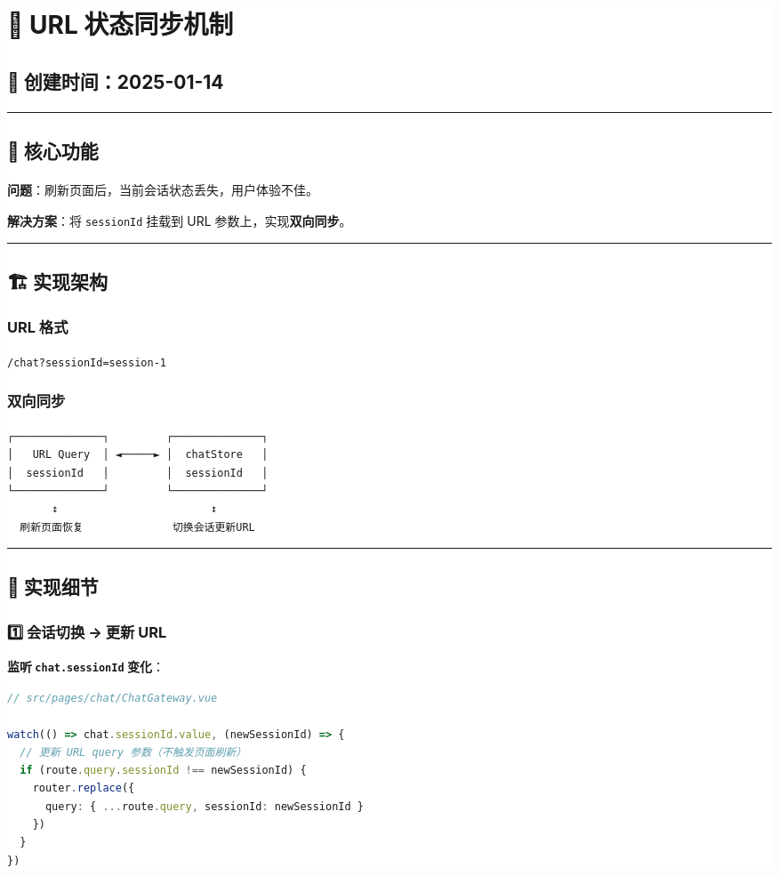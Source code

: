 # 🔗 URL 状态同步机制

## 📅 创建时间：2025-01-14

---

## 🎯 核心功能

**问题**：刷新页面后，当前会话状态丢失，用户体验不佳。

**解决方案**：将 `sessionId` 挂载到 URL 参数上，实现**双向同步**。

---

## 🏗️ 实现架构

### URL 格式

```
/chat?sessionId=session-1
```

### 双向同步

```
┌──────────────┐         ┌──────────────┐
│   URL Query  │ ◄─────► │  chatStore   │
│  sessionId   │         │  sessionId   │
└──────────────┘         └──────────────┘
       ↕                        ↕
  刷新页面恢复              切换会话更新URL
```

---

## 🔧 实现细节

### 1️⃣ 会话切换 → 更新 URL

**监听 `chat.sessionId` 变化**：

```typescript
// src/pages/chat/ChatGateway.vue

watch(() => chat.sessionId.value, (newSessionId) => {
  // 更新 URL query 参数（不触发页面刷新）
  if (route.query.sessionId !== newSessionId) {
    router.replace({ 
      query: { ...route.query, sessionId: newSessionId } 
    })
  }
})
```
